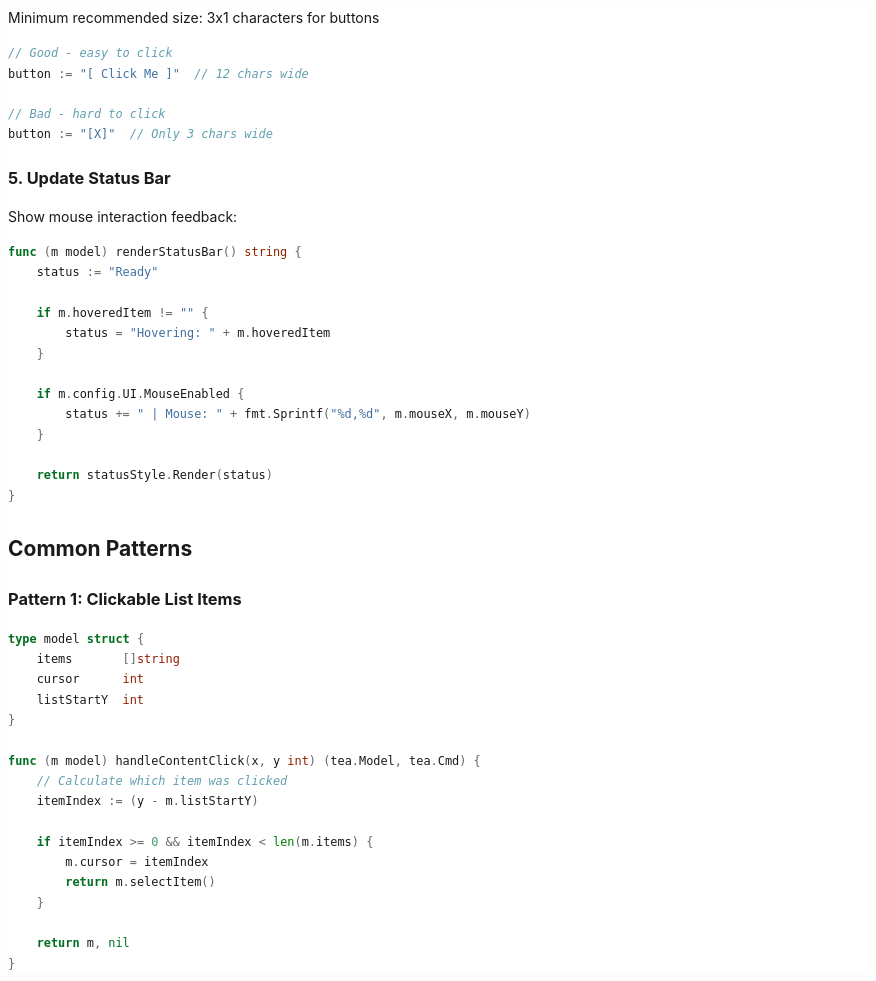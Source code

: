 Minimum recommended size: 3x1 characters for buttons

```go
// Good - easy to click
button := "[ Click Me ]"  // 12 chars wide

// Bad - hard to click
button := "[X]"  // Only 3 chars wide
```

### 5. **Update Status Bar**

Show mouse interaction feedback:

```go
func (m model) renderStatusBar() string {
    status := "Ready"

    if m.hoveredItem != "" {
        status = "Hovering: " + m.hoveredItem
    }

    if m.config.UI.MouseEnabled {
        status += " | Mouse: " + fmt.Sprintf("%d,%d", m.mouseX, m.mouseY)
    }

    return statusStyle.Render(status)
}
```

## Common Patterns

### Pattern 1: Clickable List Items

```go
type model struct {
    items       []string
    cursor      int
    listStartY  int
}

func (m model) handleContentClick(x, y int) (tea.Model, tea.Cmd) {
    // Calculate which item was clicked
    itemIndex := (y - m.listStartY)

    if itemIndex >= 0 && itemIndex < len(m.items) {
        m.cursor = itemIndex
        return m.selectItem()
    }

    return m, nil
}
```

